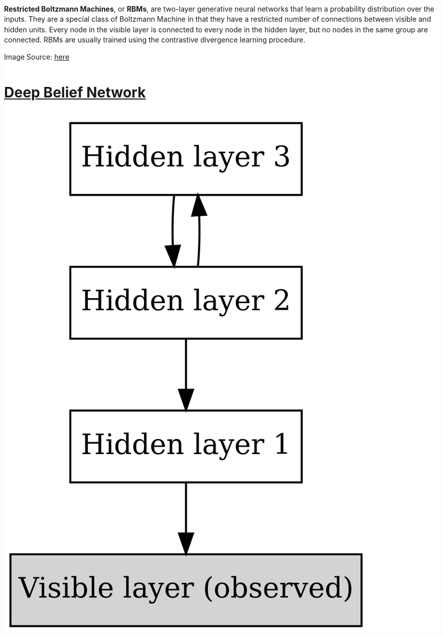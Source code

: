 **Restricted Boltzmann Machines**, or **RBMs**, are two-layer generative neural networks that learn a probability distribution over the inputs. They are a special class of Boltzmann Machine in that they have a restricted number of connections between visible and hidden units. Every node in the visible layer is connected to every node in the hidden layer, but no nodes in the same group are connected. RBMs are usually trained using the contrastive divergence learning procedure.

Image Source: [here](https://medium.com/datatype/restricted-boltzmann-machine-a-complete-analysis-part-1-introduction-model-formulation-1a4404873b3)

# [Deep Belief Network](https://paperswithcode.com/method/deep-belief-network)
![](./img/Screen_Shot_2020-05-28_at_2.54.43_PM_EwgIrIu.png)